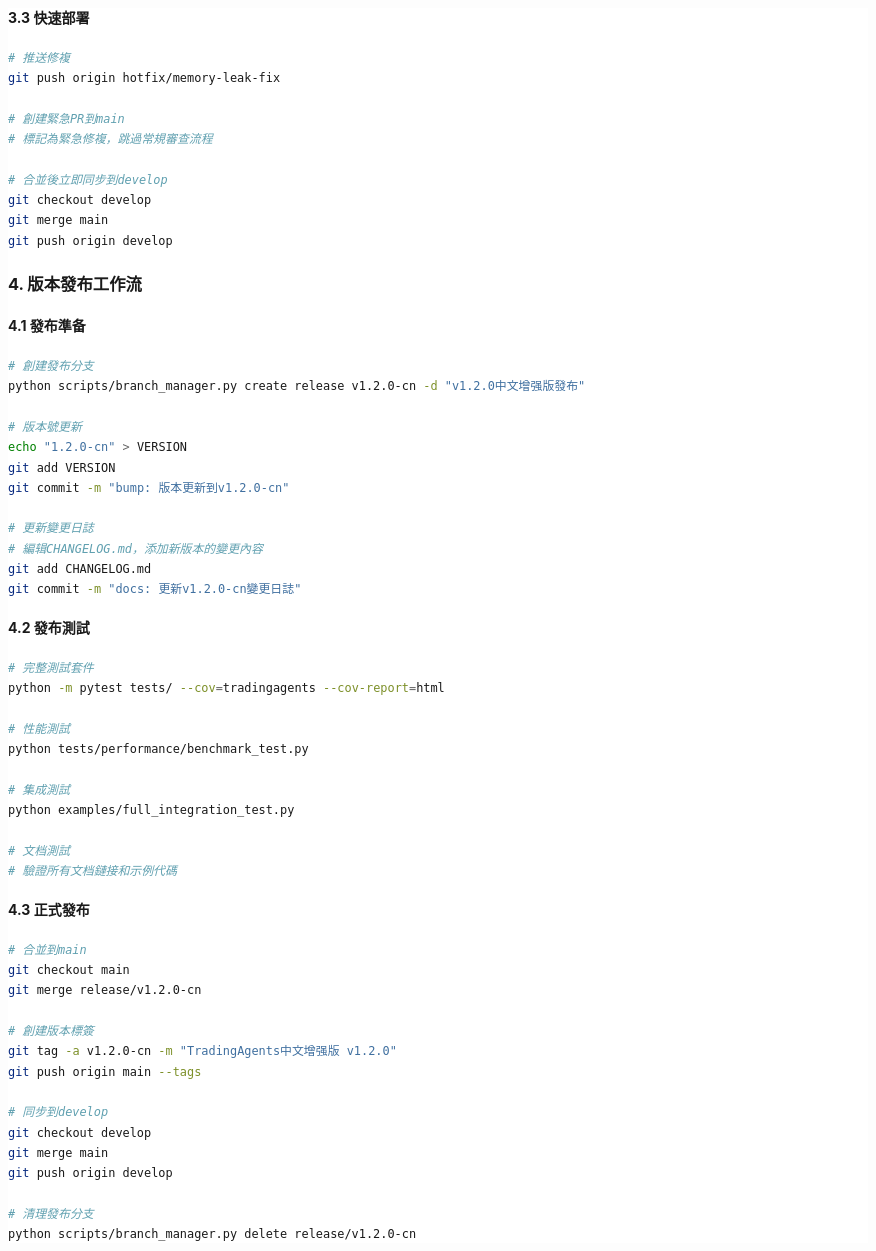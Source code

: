 #### 3.3 快速部署
```bash
# 推送修複
git push origin hotfix/memory-leak-fix

# 創建緊急PR到main
# 標記為緊急修複，跳過常規審查流程

# 合並後立即同步到develop
git checkout develop
git merge main
git push origin develop
```

### 4. 版本發布工作流

#### 4.1 發布準备
```bash
# 創建發布分支
python scripts/branch_manager.py create release v1.2.0-cn -d "v1.2.0中文增强版發布"

# 版本號更新
echo "1.2.0-cn" > VERSION
git add VERSION
git commit -m "bump: 版本更新到v1.2.0-cn"

# 更新變更日誌
# 編辑CHANGELOG.md，添加新版本的變更內容
git add CHANGELOG.md
git commit -m "docs: 更新v1.2.0-cn變更日誌"
```

#### 4.2 發布測試
```bash
# 完整測試套件
python -m pytest tests/ --cov=tradingagents --cov-report=html

# 性能測試
python tests/performance/benchmark_test.py

# 集成測試
python examples/full_integration_test.py

# 文档測試
# 驗證所有文档鏈接和示例代碼
```

#### 4.3 正式發布
```bash
# 合並到main
git checkout main
git merge release/v1.2.0-cn

# 創建版本標簽
git tag -a v1.2.0-cn -m "TradingAgents中文增强版 v1.2.0"
git push origin main --tags

# 同步到develop
git checkout develop
git merge main
git push origin develop

# 清理發布分支
python scripts/branch_manager.py delete release/v1.2.0-cn
```